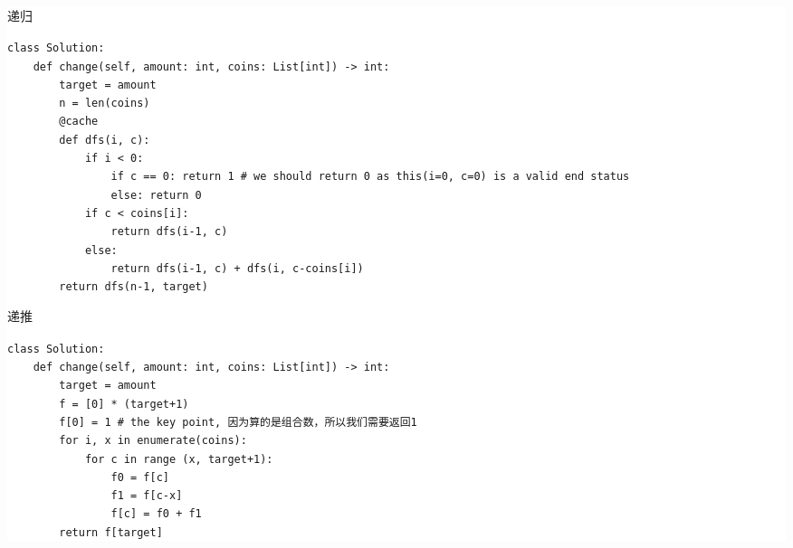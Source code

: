 递归

```
class Solution:
    def change(self, amount: int, coins: List[int]) -> int:
        target = amount
        n = len(coins)
        @cache
        def dfs(i, c):
            if i < 0:
                if c == 0: return 1 # we should return 0 as this(i=0, c=0) is a valid end status
                else: return 0
            if c < coins[i]:
                return dfs(i-1, c)
            else:
                return dfs(i-1, c) + dfs(i, c-coins[i])
        return dfs(n-1, target)
```

递推

```
class Solution:
    def change(self, amount: int, coins: List[int]) -> int:
        target = amount
        f = [0] * (target+1)
        f[0] = 1 # the key point, 因为算的是组合数，所以我们需要返回1
        for i, x in enumerate(coins):
            for c in range (x, target+1):
                f0 = f[c]
                f1 = f[c-x]
                f[c] = f0 + f1
        return f[target]
```

